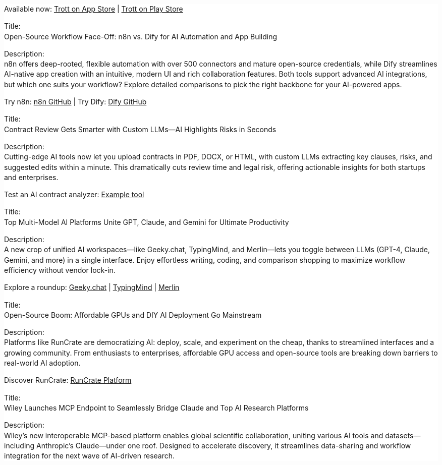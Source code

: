 Available now: [Trott on App Store](https://apps.apple.com/app/trott/id6464066332) | [Trott on Play Store](https://play.google.com/store/apps/details?id=com.trott.app)


Title:  
Open-Source Workflow Face-Off: n8n vs. Dify for AI Automation and App Building

Description:  
n8n offers deep-rooted, flexible automation with over 500 connectors and mature open-source credentials, while Dify streamlines AI-native app creation with an intuitive, modern UI and rich collaboration features. Both tools support advanced AI integrations, but which one suits your workflow? Explore detailed comparisons to pick the right backbone for your AI-powered apps.

Try n8n: [n8n GitHub](https://github.com/n8n-io/n8n) | Try Dify: [Dify GitHub](https://github.com/langgenius/dify)


Title:  
Contract Review Gets Smarter with Custom LLMs—AI Highlights Risks in Seconds

Description:  
Cutting-edge AI tools now let you upload contracts in PDF, DOCX, or HTML, with custom LLMs extracting key clauses, risks, and suggested edits within a minute. This dramatically cuts review time and legal risk, offering actionable insights for both startups and enterprises.

Test an AI contract analyzer: [Example tool](https://www.lawinsider.com/resources/ai-contract-review)


Title:  
Top Multi-Model AI Platforms Unite GPT, Claude, and Gemini for Ultimate Productivity

Description:  
A new crop of unified AI workspaces—like Geeky.chat, TypingMind, and Merlin—lets you toggle between LLMs (GPT-4, Claude, Gemini, and more) in a single interface. Enjoy effortless writing, coding, and comparison shopping to maximize workflow efficiency without vendor lock-in.

Explore a roundup: [Geeky.chat](https://www.geeky.chat/) | [TypingMind](https://www.typingmind.com/) | [Merlin](https://merlin.foyer.chat/)


Title:  
Open-Source Boom: Affordable GPUs and DIY AI Deployment Go Mainstream

Description:  
Platforms like RunCrate are democratizing AI: deploy, scale, and experiment on the cheap, thanks to streamlined interfaces and a growing community. From enthusiasts to enterprises, affordable GPU access and open-source tools are breaking down barriers to real-world AI adoption.

Discover RunCrate: [RunCrate Platform](https://runcrate.com/)


Title:  
Wiley Launches MCP Endpoint to Seamlessly Bridge Claude and Top AI Research Platforms

Description:  
Wiley’s new interoperable MCP-based platform enables global scientific collaboration, uniting various AI tools and datasets—including Anthropic’s Claude—under one roof. Designed to accelerate discovery, it streamlines data-sharing and workflow integration for the next wave of AI-driven research.
